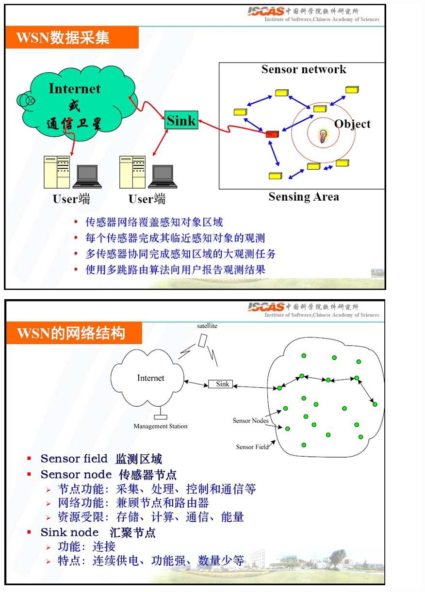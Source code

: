 ![2](IoT-第3章-无线传感器网络-3-1-简述/image-20231030220743864.png)

![3](IoT-第3章-无线传感器网络-3-1-简述/image-20231030220749756.png)
